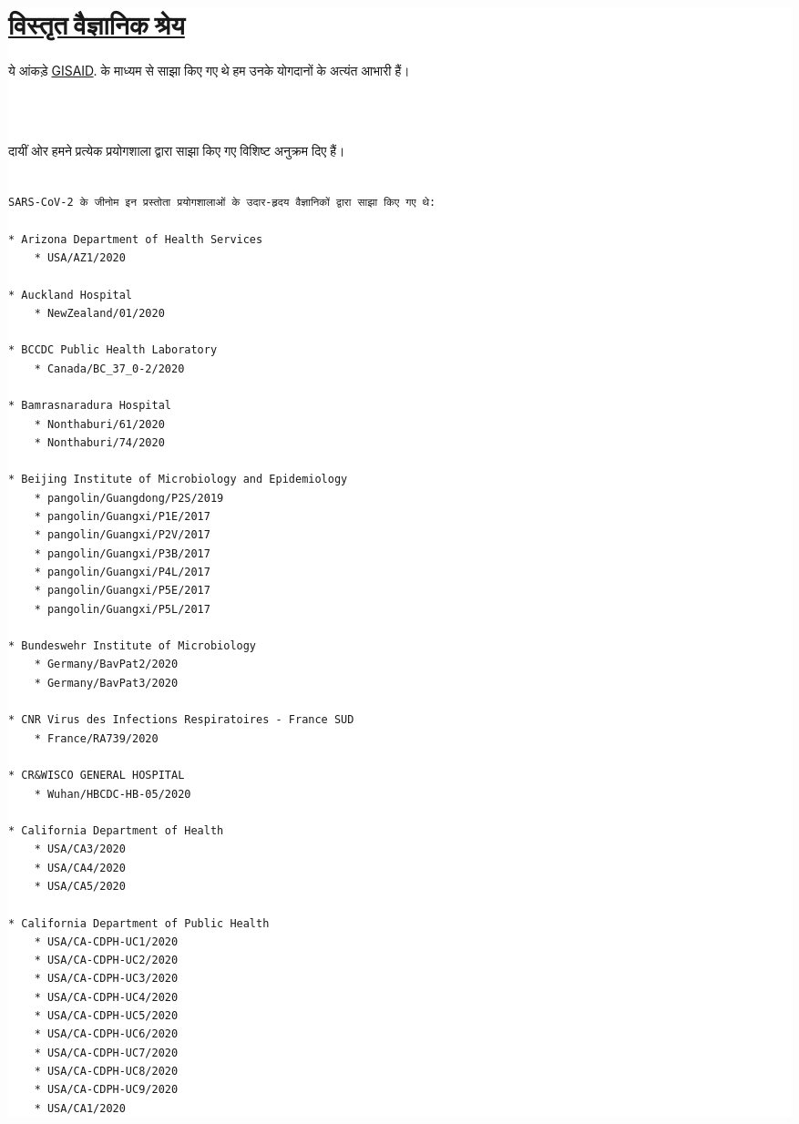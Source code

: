 


# [विस्तृत वैज्ञानिक श्रेय](https://nextstrain.org/ncov/2020-03-05?d=map&c=author)

ये आंकड़े [GISAID](https://gisaid.org). के माध्यम से साझा किए गए थे
हम उनके योगदानों के अत्यंत आभारी हैं।

<br><br>

दायीं ओर हमने प्रत्येक प्रयोगशाला द्वारा साझा किए गए विशिष्ट अनुक्रम दिए हैं।


```auspiceMainDisplayMarkdown

SARS-CoV-2 के जीनोम इन प्रस्तोता प्रयोगशालाओं के उदार-हृदय वैज्ञानिकों द्वारा साझा किए गए थे:

* Arizona Department of Health Services
	* USA/AZ1/2020

* Auckland Hospital
	* NewZealand/01/2020

* BCCDC Public Health Laboratory
	* Canada/BC_37_0-2/2020

* Bamrasnaradura Hospital
	* Nonthaburi/61/2020
	* Nonthaburi/74/2020

* Beijing Institute of Microbiology and Epidemiology
	* pangolin/Guangdong/P2S/2019
	* pangolin/Guangxi/P1E/2017
	* pangolin/Guangxi/P2V/2017
	* pangolin/Guangxi/P3B/2017
	* pangolin/Guangxi/P4L/2017
	* pangolin/Guangxi/P5E/2017
	* pangolin/Guangxi/P5L/2017

* Bundeswehr Institute of Microbiology
	* Germany/BavPat2/2020
	* Germany/BavPat3/2020

* CNR Virus des Infections Respiratoires - France SUD
	* France/RA739/2020

* CR&WISCO GENERAL HOSPITAL
	* Wuhan/HBCDC-HB-05/2020

* California Department of Health
	* USA/CA3/2020
	* USA/CA4/2020
	* USA/CA5/2020

* California Department of Public Health
	* USA/CA-CDPH-UC1/2020
	* USA/CA-CDPH-UC2/2020
	* USA/CA-CDPH-UC3/2020
	* USA/CA-CDPH-UC4/2020
	* USA/CA-CDPH-UC5/2020
	* USA/CA-CDPH-UC6/2020
	* USA/CA-CDPH-UC7/2020
	* USA/CA-CDPH-UC8/2020
	* USA/CA-CDPH-UC9/2020
	* USA/CA1/2020
```